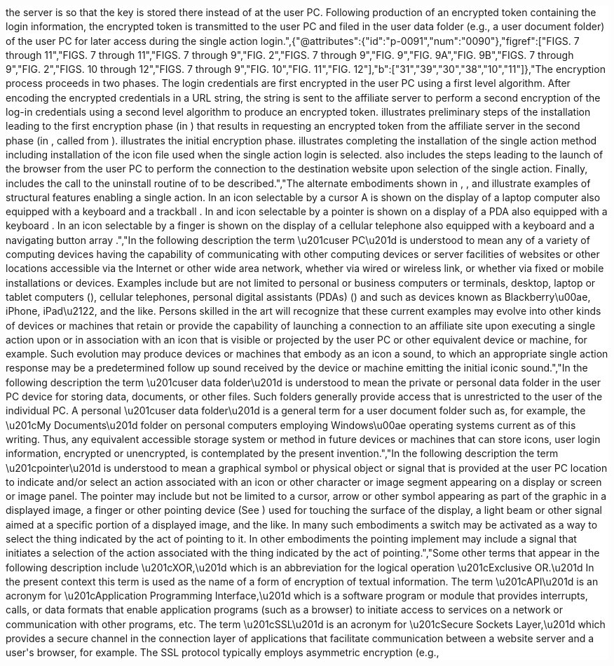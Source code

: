 the server is so that the key is stored there instead of at the user PC. Following production of an encrypted token containing the login information, the encrypted token is transmitted to the user PC and filed in the user data folder (e.g., a user document folder) of the user PC for later access during the single action login.",{"@attributes":{"id":"p-0091","num":"0090"},"figref":["FIGS. 7 through 11","FIGS. 7 through 11","FIGS. 7 through 9","FIG. 2","FIGS. 7 through 9","FIG. 9","FIG. 9A","FIG. 9B","FIGS. 7 through 9","FIG. 2","FIGS. 10 through 12","FIGS. 7 through 9","FIG. 10","FIG. 11","FIG. 12"],"b":["31","39","30","38","10","11"]},"The encryption process proceeds in two phases. The login credentials are first encrypted in the user PC using a first level algorithm. After encoding the encrypted credentials in a URL string, the string is sent to the affiliate server to perform a second encryption of the log-in credentials using a second level algorithm to produce an encrypted token.  illustrates preliminary steps of the installation leading to the first encryption phase (in ) that results in requesting an encrypted token from the affiliate server in the second phase (in , called from ).  illustrates the initial encryption phase.  illustrates completing the installation of the single action method including installation of the icon file used when the single action login is selected.  also includes the steps leading to the launch of the browser from the user PC to perform the connection to the destination website upon selection of the single action. Finally,  includes the call to the uninstall routine of  to be described.","The alternate embodiments shown in , , and  illustrate examples of structural features enabling a single action. In  an icon  selectable by a cursor A is shown on the display  of a laptop computer  also equipped with a keyboard  and a trackball . In  and icon  selectable by a pointer  is shown on a display  of a PDA  also equipped with a keyboard . In  an icon  selectable by a finger  is shown on the display  of a cellular telephone  also equipped with a keyboard  and a navigating button array .","In the following description the term \u201cuser PC\u201d is understood to mean any of a variety of computing devices having the capability of communicating with other computing devices or server facilities of websites or other locations accessible via the Internet or other wide area network, whether via wired or wireless link, or whether via fixed or mobile installations or devices. Examples include but are not limited to personal or business computers or terminals, desktop, laptop or tablet computers (), cellular telephones, personal digital assistants (PDAs) () and such as devices known as Blackberry\u00ae, iPhone, iPad\u2122, and the like. Persons skilled in the art will recognize that these current examples may evolve into other kinds of devices or machines that retain or provide the capability of launching a connection to an affiliate site upon executing a single action upon or in association with an icon that is visible or projected by the user PC or other equivalent device or machine, for example. Such evolution may produce devices or machines that embody as an icon a sound, to which an appropriate single action response may be a predetermined follow up sound received by the device or machine emitting the initial iconic sound.","In the following description the term \u201cuser data folder\u201d is understood to mean the private or personal data folder in the user PC device for storing data, documents, or other files. Such folders generally provide access that is unrestricted to the user of the individual PC. A personal \u201cuser data folder\u201d is a general term for a user document folder such as, for example, the \u201cMy Documents\u201d folder on personal computers employing Windows\u00ae operating systems current as of this writing. Thus, any equivalent accessible storage system or method in future devices or machines that can store icons, user login information, encrypted or unencrypted, is contemplated by the present invention.","In the following description the term \u201cpointer\u201d is understood to mean a graphical symbol or physical object or signal that is provided at the user PC location to indicate and\/or select an action associated with an icon or other character or image segment appearing on a display or screen or image panel. The pointer may include but not be limited to a cursor, arrow or other symbol appearing as part of the graphic in a displayed image, a finger or other pointing device (See ) used for touching the surface of the display, a light beam or other signal aimed at a specific portion of a displayed image, and the like. In many such embodiments a switch may be activated as a way to select the thing indicated by the act of pointing to it. In other embodiments the pointing implement may include a signal that initiates a selection of the action associated with the thing indicated by the act of pointing.","Some other terms that appear in the following description include \u201cXOR,\u201d which is an abbreviation for the logical operation \u201cExclusive OR.\u201d In the present context this term is used as the name of a form of encryption of textual information. The term \u201cAPI\u201d is an acronym for \u201cApplication Programming Interface,\u201d which is a software program or module that provides interrupts, calls, or data formats that enable application programs (such as a browser) to initiate access to services on a network or communication with other programs, etc. The term \u201cSSL\u201d is an acronym for \u201cSecure Sockets Layer,\u201d which provides a secure channel in the connection layer of applications that facilitate communication between a website server and a user's browser, for example. The SSL protocol typically employs asymmetric encryption (e.g.,